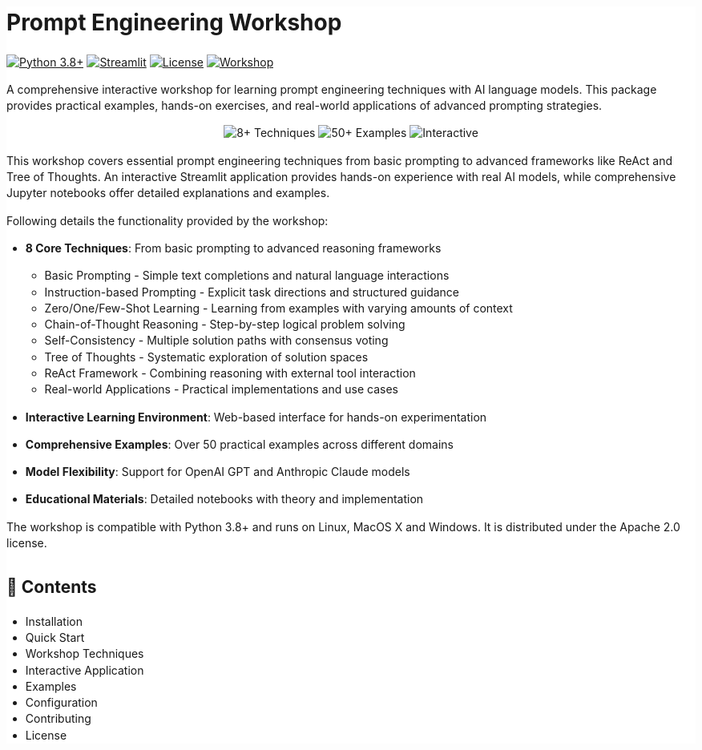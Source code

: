 # Prompt Engineering Workshop

[![Python 3.8+](https://img.shields.io/badge/python-3.8+-blue.svg)](https://www.python.org/downloads/)
[![Streamlit](https://img.shields.io/badge/built%20with-Streamlit-FF4B4B.svg)](https://streamlit.io/)
[![License](https://img.shields.io/badge/License-Apache%202.0-blue.svg)](https://github.com/alexanderlammers/prompt_engineering_guide/blob/master/LICENSE)
[![Workshop](https://img.shields.io/badge/workshop-AI%20Convention%202025-green.svg)](https://ihk-schwaben.de)

A comprehensive interactive workshop for learning prompt engineering techniques with AI language models. This package provides practical examples, hands-on exercises, and real-world applications of advanced prompting strategies.

<p align="center">
  <img src="https://img.shields.io/badge/techniques-8+-brightgreen.svg" alt="8+ Techniques" />
  <img src="https://img.shields.io/badge/examples-50+-orange.svg" alt="50+ Examples" />
  <img src="https://img.shields.io/badge/interactive-yes-blue.svg" alt="Interactive" />
</p>

This workshop covers essential prompt engineering techniques from basic prompting to advanced frameworks like ReAct and Tree of Thoughts. An interactive Streamlit application provides hands-on experience with real AI models, while comprehensive Jupyter notebooks offer detailed explanations and examples.

Following details the functionality provided by the workshop:

- **8 Core Techniques**: From basic prompting to advanced reasoning frameworks
  - Basic Prompting - Simple text completions and natural language interactions
  - Instruction-based Prompting - Explicit task directions and structured guidance
  - Zero/One/Few-Shot Learning - Learning from examples with varying amounts of context
  - Chain-of-Thought Reasoning - Step-by-step logical problem solving
  - Self-Consistency - Multiple solution paths with consensus voting
  - Tree of Thoughts - Systematic exploration of solution spaces
  - ReAct Framework - Combining reasoning with external tool interaction
  - Real-world Applications - Practical implementations and use cases

- **Interactive Learning Environment**: Web-based interface for hands-on experimentation
- **Comprehensive Examples**: Over 50 practical examples across different domains
- **Model Flexibility**: Support for OpenAI GPT and Anthropic Claude models
- **Educational Materials**: Detailed notebooks with theory and implementation

The workshop is compatible with Python 3.8+ and runs on Linux, MacOS X and Windows.
It is distributed under the Apache 2.0 license.

## 📖 Contents

- Installation
- Quick Start
- Workshop Techniques
- Interactive Application
- Examples
- Configuration
- Contributing
- License
